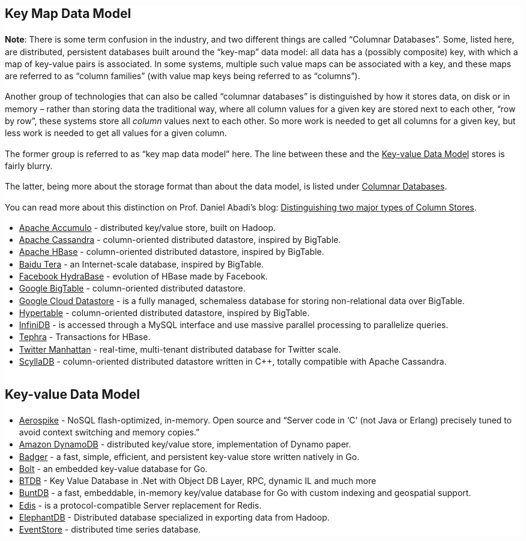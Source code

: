 Key Map Data Model
------------------

**Note**: There is some term confusion in the industry, and two different things are called “Columnar Databases”. Some, listed here, are distributed, persistent databases built around the “key-map” data model: all data has a (possibly composite) key, with which a map of key-value pairs is associated. In some systems, multiple such value maps can be associated with a key, and these maps are referred to as “column families” (with value map keys being referred to as “columns”).

Another group of technologies that can also be called “columnar databases” is distinguished by how it stores data, on disk or in memory – rather than storing data the traditional way, where all column values for a given key are stored next to each other, “row by row”, these systems store all *column* values next to each other. So more work is needed to get all columns for a given key, but less work is needed to get all values for a given column.

The former group is referred to as “key map data model” here. The line between these and the [Key-value Data Model](#key-value-data-model) stores is fairly blurry.

The latter, being more about the storage format than about the data model, is listed under [Columnar Databases](#columnar-databases).

You can read more about this distinction on Prof. Daniel Abadi’s blog: [Distinguishing two major types of Column Stores](http://dbmsmusings.blogspot.com/2010/03/distinguishing-two-major-types-of_29.html).

-   [Apache Accumulo](http://accumulo.apache.org/) - distributed key/value store, built on Hadoop.
-   [Apache Cassandra](http://cassandra.apache.org/) - column-oriented distributed datastore, inspired by BigTable.
-   [Apache HBase](http://hbase.apache.org/) - column-oriented distributed datastore, inspired by BigTable.
-   [Baidu Tera](https://github.com/baidu/tera) - an Internet-scale database, inspired by BigTable.
-   [Facebook HydraBase](https://code.facebook.com/posts/321111638043166/hydrabase-the-evolution-of-hbase-facebook/) - evolution of HBase made by Facebook.
-   [Google BigTable](http://static.googleusercontent.com/media/research.google.com/en//archive/bigtable-osdi06.pdf) - column-oriented distributed datastore.
-   [Google Cloud Datastore](https://cloud.google.com/datastore/docs/concepts/overview) - is a fully managed, schemaless database for storing non-relational data over BigTable.
-   [Hypertable](http://www.hypertable.org/) - column-oriented distributed datastore, inspired by BigTable.
-   [InfiniDB](https://github.com/infinidb/infinidb/) - is accessed through a MySQL interface and use massive parallel processing to parallelize queries.
-   [Tephra](https://github.com/caskdata/tephra) - Transactions for HBase.
-   [Twitter Manhattan](https://blog.twitter.com/engineering/en_us/a/2014/manhattan-our-real-time-multi-tenant-distributed-database-for-twitter-scale.html) - real-time, multi-tenant distributed database for Twitter scale.
-   [ScyllaDB](http://www.scylladb.com/) - column-oriented distributed datastore written in C++, totally compatible with Apache Cassandra.

Key-value Data Model
--------------------

-   [Aerospike](http://www.aerospike.com/) - NoSQL flash-optimized, in-memory. Open source and “Server code in ‘C’ (not Java or Erlang) precisely tuned to avoid context switching and memory copies.”
-   [Amazon DynamoDB](https://aws.amazon.com/dynamodb/) - distributed key/value store, implementation of Dynamo paper.
-   [Badger](https://open.dgraph.io/post/badger/) - a fast, simple, efficient, and persistent key-value store written natively in Go.
-   [Bolt](https://github.com/boltdb/bolt) - an embedded key-value database for Go.
-   [BTDB](https://github.com/Bobris/BTDB) - Key Value Database in .Net with Object DB Layer, RPC, dynamic IL and much more
-   [BuntDB](https://github.com/tidwall/buntdb) - a fast, embeddable, in-memory key/value database for Go with custom indexing and geospatial support.
-   [Edis](https://github.com/cbd/edis) - is a protocol-compatible Server replacement for Redis.
-   [ElephantDB](https://github.com/nathanmarz/elephantdb) - Distributed database specialized in exporting data from Hadoop.
-   [EventStore](https://geteventstore.com/) - distributed time series database.